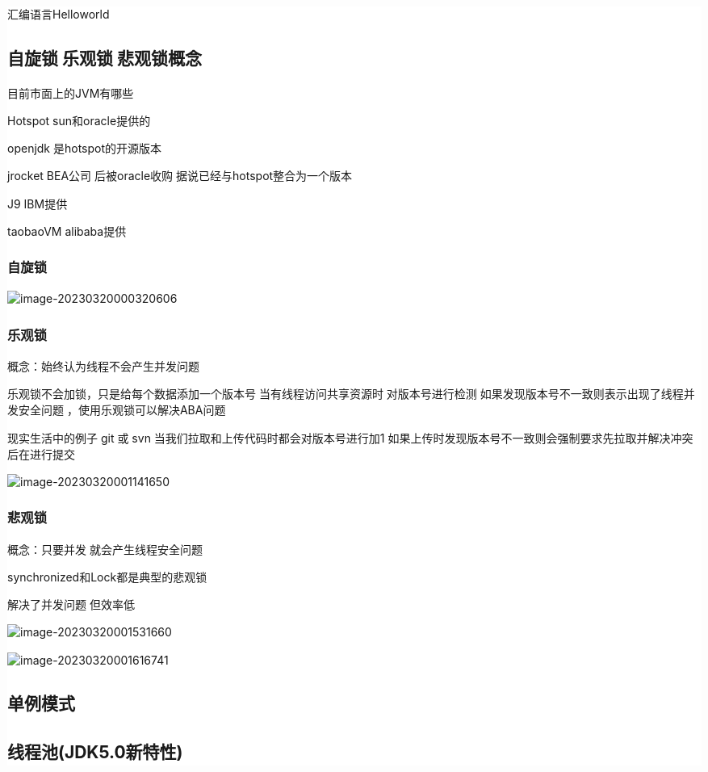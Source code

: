 汇编语言Helloworld



## 自旋锁 乐观锁  悲观锁概念

目前市面上的JVM有哪些

Hotspot  sun和oracle提供的

openjdk  是hotspot的开源版本

jrocket BEA公司 后被oracle收购 据说已经与hotspot整合为一个版本

J9 IBM提供

taobaoVM alibaba提供

### 自旋锁

![image-20230320000320606](C:\Users\etjav\AppData\Roaming\Typora\typora-user-images\image-20230320000320606.png)

### 乐观锁

概念：始终认为线程不会产生并发问题

乐观锁不会加锁，只是给每个数据添加一个版本号 当有线程访问共享资源时 对版本号进行检测 如果发现版本号不一致则表示出现了线程并发安全问题 ，使用乐观锁可以解决ABA问题 

现实生活中的例子 git 或 svn 当我们拉取和上传代码时都会对版本号进行加1 如果上传时发现版本号不一致则会强制要求先拉取并解决冲突后在进行提交

![image-20230320001141650](C:\Users\etjav\AppData\Roaming\Typora\typora-user-images\image-20230320001141650.png)

### 悲观锁

概念：只要并发 就会产生线程安全问题

synchronized和Lock都是典型的悲观锁

解决了并发问题 但效率低









![image-20230320001531660](C:\Users\etjav\AppData\Roaming\Typora\typora-user-images\image-20230320001531660.png)

![image-20230320001616741](C:\Users\etjav\AppData\Roaming\Typora\typora-user-images\image-20230320001616741.png)



## 单例模式



## 线程池(JDK5.0新特性)
